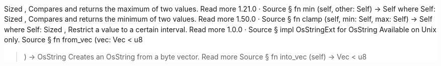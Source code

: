 Sized
,
Compares and returns the maximum of two values.
Read more
1.21.0
·
Source
§
fn
min
(self, other: Self) -> Self
where
    Self:
Sized
,
Compares and returns the minimum of two values.
Read more
1.50.0
·
Source
§
fn
clamp
(self, min: Self, max: Self) -> Self
where
    Self:
Sized
,
Restrict a value to a certain interval.
Read more
1.0.0
·
Source
§
impl
OsStringExt
for
OsString
Available on
Unix
only.
Source
§
fn
from_vec
(vec:
Vec
<
u8
>) ->
OsString
Creates an
OsString
from a byte vector.
Read more
Source
§
fn
into_vec
(self) ->
Vec
<
u8
>